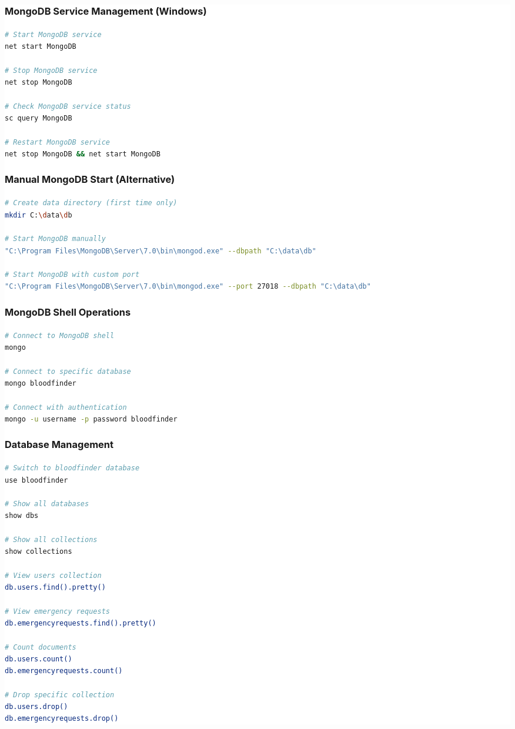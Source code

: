 ### MongoDB Service Management (Windows)
```bash
# Start MongoDB service
net start MongoDB

# Stop MongoDB service
net stop MongoDB

# Check MongoDB service status
sc query MongoDB

# Restart MongoDB service
net stop MongoDB && net start MongoDB
```

### Manual MongoDB Start (Alternative)
```bash
# Create data directory (first time only)
mkdir C:\data\db

# Start MongoDB manually
"C:\Program Files\MongoDB\Server\7.0\bin\mongod.exe" --dbpath "C:\data\db"

# Start MongoDB with custom port
"C:\Program Files\MongoDB\Server\7.0\bin\mongod.exe" --port 27018 --dbpath "C:\data\db"
```

### MongoDB Shell Operations
```bash
# Connect to MongoDB shell
mongo

# Connect to specific database
mongo bloodfinder

# Connect with authentication
mongo -u username -p password bloodfinder
```

### Database Management
```bash
# Switch to bloodfinder database
use bloodfinder

# Show all databases
show dbs

# Show all collections
show collections

# View users collection
db.users.find().pretty()

# View emergency requests
db.emergencyrequests.find().pretty()

# Count documents
db.users.count()
db.emergencyrequests.count()

# Drop specific collection
db.users.drop()
db.emergencyrequests.drop()
```